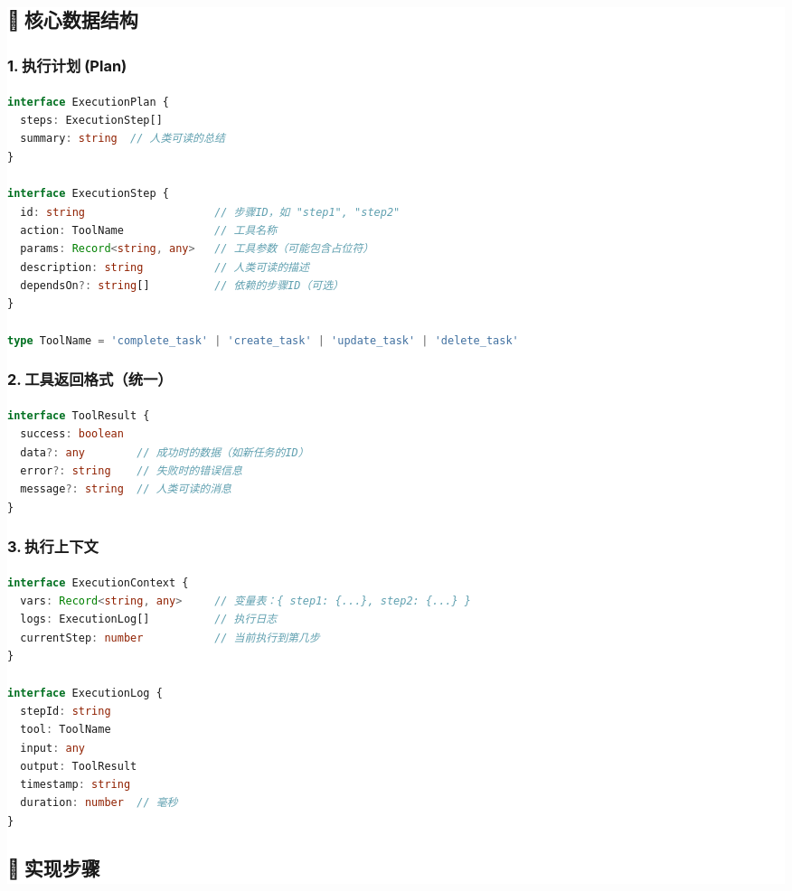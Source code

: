 ## 📝 核心数据结构

### 1. 执行计划 (Plan)

```typescript
interface ExecutionPlan {
  steps: ExecutionStep[]
  summary: string  // 人类可读的总结
}

interface ExecutionStep {
  id: string                    // 步骤ID，如 "step1", "step2"
  action: ToolName              // 工具名称
  params: Record<string, any>   // 工具参数（可能包含占位符）
  description: string           // 人类可读的描述
  dependsOn?: string[]          // 依赖的步骤ID（可选）
}

type ToolName = 'complete_task' | 'create_task' | 'update_task' | 'delete_task'
```

### 2. 工具返回格式（统一）

```typescript
interface ToolResult {
  success: boolean
  data?: any        // 成功时的数据（如新任务的ID）
  error?: string    // 失败时的错误信息
  message?: string  // 人类可读的消息
}
```

### 3. 执行上下文

```typescript
interface ExecutionContext {
  vars: Record<string, any>     // 变量表：{ step1: {...}, step2: {...} }
  logs: ExecutionLog[]          // 执行日志
  currentStep: number           // 当前执行到第几步
}

interface ExecutionLog {
  stepId: string
  tool: ToolName
  input: any
  output: ToolResult
  timestamp: string
  duration: number  // 毫秒
}
```

## 🔨 实现步骤
